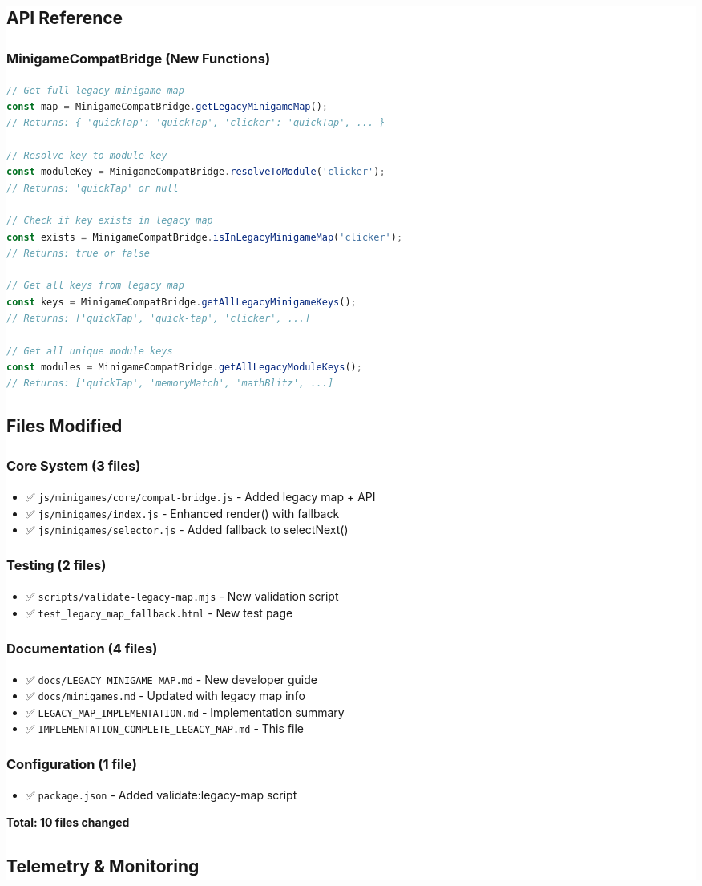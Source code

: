 ## API Reference

### MinigameCompatBridge (New Functions)

```javascript
// Get full legacy minigame map
const map = MinigameCompatBridge.getLegacyMinigameMap();
// Returns: { 'quickTap': 'quickTap', 'clicker': 'quickTap', ... }

// Resolve key to module key
const moduleKey = MinigameCompatBridge.resolveToModule('clicker');
// Returns: 'quickTap' or null

// Check if key exists in legacy map
const exists = MinigameCompatBridge.isInLegacyMinigameMap('clicker');
// Returns: true or false

// Get all keys from legacy map
const keys = MinigameCompatBridge.getAllLegacyMinigameKeys();
// Returns: ['quickTap', 'quick-tap', 'clicker', ...]

// Get all unique module keys
const modules = MinigameCompatBridge.getAllLegacyModuleKeys();
// Returns: ['quickTap', 'memoryMatch', 'mathBlitz', ...]
```

## Files Modified

### Core System (3 files)
- ✅ `js/minigames/core/compat-bridge.js` - Added legacy map + API
- ✅ `js/minigames/index.js` - Enhanced render() with fallback
- ✅ `js/minigames/selector.js` - Added fallback to selectNext()

### Testing (2 files)
- ✅ `scripts/validate-legacy-map.mjs` - New validation script
- ✅ `test_legacy_map_fallback.html` - New test page

### Documentation (4 files)
- ✅ `docs/LEGACY_MINIGAME_MAP.md` - New developer guide
- ✅ `docs/minigames.md` - Updated with legacy map info
- ✅ `LEGACY_MAP_IMPLEMENTATION.md` - Implementation summary
- ✅ `IMPLEMENTATION_COMPLETE_LEGACY_MAP.md` - This file

### Configuration (1 file)
- ✅ `package.json` - Added validate:legacy-map script

**Total: 10 files changed**

## Telemetry & Monitoring
